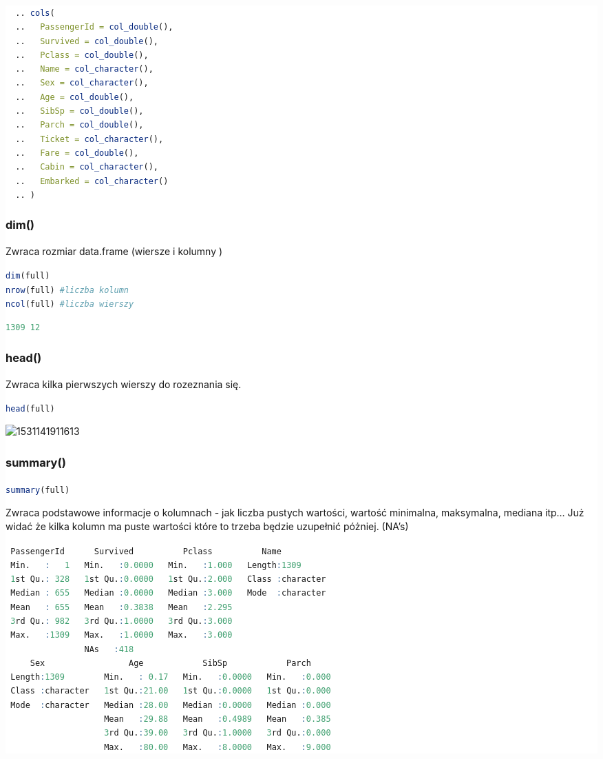 ```R
  .. cols(
  ..   PassengerId = col_double(),
  ..   Survived = col_double(),
  ..   Pclass = col_double(),
  ..   Name = col_character(),
  ..   Sex = col_character(),
  ..   Age = col_double(),
  ..   SibSp = col_double(),
  ..   Parch = col_double(),
  ..   Ticket = col_character(),
  ..   Fare = col_double(),
  ..   Cabin = col_character(),
  ..   Embarked = col_character()
  .. )
```

### dim()

Zwraca rozmiar data.frame (wiersze i kolumny )

```R
dim(full)
nrow(full) #liczba kolumn
ncol(full) #liczba wierszy
```

```R
1309 12
```

### head()

Zwraca kilka pierwszych wierszy do rozeznania się.

```R
head(full)
```

![1531141911613](../assets/img/1531141911613.png)



### summary()

```R
summary(full)
```

Zwraca podstawowe informacje o kolumnach - jak liczba pustych wartości, wartość minimalna, maksymalna, mediana itp… Już widać że kilka kolumn ma puste wartości które to trzeba będzie uzupełnić póżniej. (NA’s)

```R
 PassengerId      Survived          Pclass          Name          
 Min.   :   1   Min.   :0.0000   Min.   :1.000   Length:1309       
 1st Qu.: 328   1st Qu.:0.0000   1st Qu.:2.000   Class :character  
 Median : 655   Median :0.0000   Median :3.000   Mode  :character  
 Mean   : 655   Mean   :0.3838   Mean   :2.295                     
 3rd Qu.: 982   3rd Qu.:1.0000   3rd Qu.:3.000                     
 Max.   :1309   Max.   :1.0000   Max.   :3.000                     
                NAs   :418                                        
     Sex                 Age            SibSp            Parch      
 Length:1309        Min.   : 0.17   Min.   :0.0000   Min.   :0.000  
 Class :character   1st Qu.:21.00   1st Qu.:0.0000   1st Qu.:0.000  
 Mode  :character   Median :28.00   Median :0.0000   Median :0.000  
                    Mean   :29.88   Mean   :0.4989   Mean   :0.385  
                    3rd Qu.:39.00   3rd Qu.:1.0000   3rd Qu.:0.000  
                    Max.   :80.00   Max.   :8.0000   Max.   :9.000  
```
